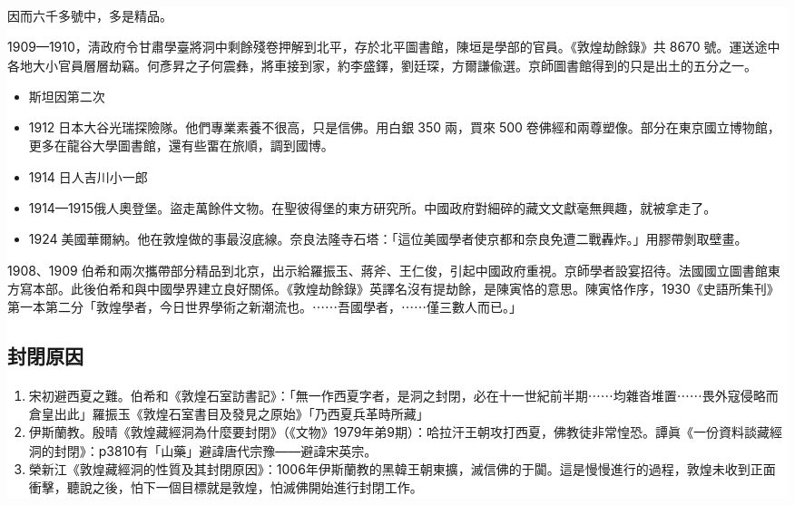   因而六千多號中，多是精品。

  1909—1910，淸政府令甘肅學臺將洞中剩餘殘卷押解到北平，存於北平圖書館，陳垣是學部的官員。《敦煌劫餘錄》共 8670 號。運送途中各地大小官員層層劫竊。何彥昇之子何震彝，將車接到家，約李盛鐸，劉廷琛，方爾謙偸選。京師圖書館得到的只是出土的五分之一。

- 斯坦因第二次

- 1912 日本大谷光瑞探險隊。他們專業素養不很高，只是信佛。用白銀 350 兩，買來 500 卷佛經和兩尊塑像。部分在東京國立博物館，更多在龍谷大學圖書館，還有些畱在旅順，調到國博。

- 1914 日人吉川小一郎

- 1914—1915俄人奧登堡。盜走萬餘件文物。在聖彼得堡的東方研究所。中國政府對細碎的藏文文獻毫無興趣，就被拿走了。

- 1924 美國華爾納。他在敦煌做的事最沒底線。奈良法隆寺石塔：「這位美國學者使京都和奈良免遭二戰轟炸。」用膠帶剝取壁畫。

1908、1909 伯希和兩次攜帶部分精品到北京，出示給羅振玉、蔣斧、王仁俊，引起中國政府重視。京師學者設宴招待。法國國立圖書館東方寫本部。此後伯希和與中國學界建立良好關係。《敦煌劫餘錄》英譯名沒有提劫餘，是陳寅恪的意思。陳寅恪作序，1930《史語所集刊》第一本第二分「敦煌學者，今日世界學術之新潮流也。⋯⋯吾國學者，⋯⋯僅三數人而已。」

## 封閉原因

1. 宋初避西夏之難。伯希和《敦煌石室訪書記》：「無一作西夏字者，是洞之封閉，必在十一世紀前半期⋯⋯均雜沓堆置⋯⋯畏外寇侵略而倉皇出此」羅振玉《敦煌石室書目及發見之原始》「乃西夏兵革時所藏」
2. 伊斯蘭教。殷晴《敦煌藏經洞為什麼要封閉》（《文物》1979年弟9期）：哈拉汗王朝攻打西夏，佛教徒非常惶恐。譚眞《一份資料談藏經洞的封閉》：p3810有「山藥」避諱唐代宗豫——避諱宋英宗。
3. 榮新江《敦煌藏經洞的性質及其封閉原因》：1006年伊斯蘭教的黑韓王朝東擴，滅信佛的于闐。這是慢慢進行的過程，敦煌未收到正面衝擊，聽說之後，怕下一個目標就是敦煌，怕滅佛開始進行封閉工作。
